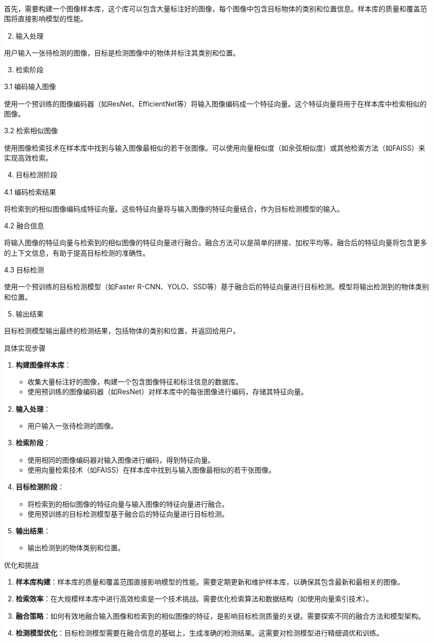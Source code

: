首先，需要构建一个图像样本库，这个库可以包含大量标注好的图像，每个图像中包含目标物体的类别和位置信息。样本库的质量和覆盖范围将直接影响模型的性能。

2. 输入处理

用户输入一张待检测的图像，目标是检测图像中的物体并标注其类别和位置。

3. 检索阶段

3.1 编码输入图像

使用一个预训练的图像编码器（如ResNet、EfficientNet等）将输入图像编码成一个特征向量。这个特征向量将用于在样本库中检索相似的图像。

3.2 检索相似图像

使用图像检索技术在样本库中找到与输入图像最相似的若干张图像。可以使用向量相似度（如余弦相似度）或其他检索方法（如FAISS）来实现高效检索。

4. 目标检测阶段

4.1 编码检索结果

将检索到的相似图像编码成特征向量。这些特征向量将与输入图像的特征向量结合，作为目标检测模型的输入。

4.2 融合信息

将输入图像的特征向量与检索到的相似图像的特征向量进行融合。融合方法可以是简单的拼接、加权平均等。融合后的特征向量将包含更多的上下文信息，有助于提高目标检测的准确性。

4.3 目标检测

使用一个预训练的目标检测模型（如Faster R-CNN、YOLO、SSD等）基于融合后的特征向量进行目标检测。模型将输出检测到的物体类别和位置。

5. 输出结果

目标检测模型输出最终的检测结果，包括物体的类别和位置，并返回给用户。

具体实现步骤

1. **构建图像样本库**：
   
    - 收集大量标注好的图像，构建一个包含图像特征和标注信息的数据库。
    - 使用预训练的图像编码器（如ResNet）对样本库中的每张图像进行编码，存储其特征向量。
2. **输入处理**：
   
    - 用户输入一张待检测的图像。
3. **检索阶段**：
   
    - 使用相同的图像编码器对输入图像进行编码，得到特征向量。
    - 使用向量检索技术（如FAISS）在样本库中找到与输入图像最相似的若干张图像。
4. **目标检测阶段**：
   
    - 将检索到的相似图像的特征向量与输入图像的特征向量进行融合。
    - 使用预训练的目标检测模型基于融合后的特征向量进行目标检测。
5. **输出结果**：
   
    - 输出检测到的物体类别和位置。

优化和挑战

1. **样本库构建**：样本库的质量和覆盖范围直接影响模型的性能。需要定期更新和维护样本库，以确保其包含最新和最相关的图像。
   
2. **检索效率**：在大规模样本库中进行高效检索是一个技术挑战。需要优化检索算法和数据结构（如使用向量索引技术）。
   
3. **融合策略**：如何有效地融合输入图像和检索到的相似图像的特征，是影响目标检测质量的关键。需要探索不同的融合方法和模型架构。
   
4. **检测模型优化**：目标检测模型需要在融合信息的基础上，生成准确的检测结果。这需要对检测模型进行精细调优和训练。
   